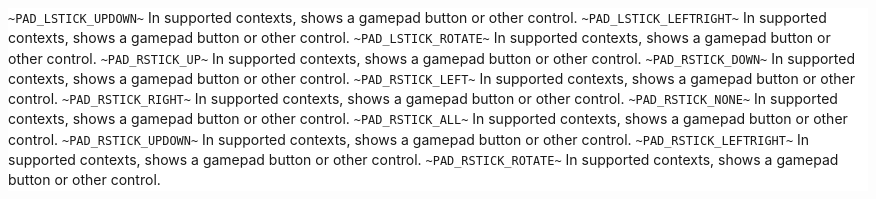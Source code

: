 <td></td>
</tr><tr>
<td><code>~PAD_LSTICK_UPDOWN~</code></td>
<td>In supported contexts, shows a gamepad button or other control.</td>
<td></td>
</tr><tr>
<td><code>~PAD_LSTICK_LEFTRIGHT~</code></td>
<td>In supported contexts, shows a gamepad button or other control.</td>
<td></td>
</tr><tr>
<td><code>~PAD_LSTICK_ROTATE~</code></td>
<td>In supported contexts, shows a gamepad button or other control.</td>
<td></td>
</tr><tr>
<td><code>~PAD_RSTICK_UP~</code></td>
<td>In supported contexts, shows a gamepad button or other control.</td>
<td></td>
</tr><tr>
<td><code>~PAD_RSTICK_DOWN~</code></td>
<td>In supported contexts, shows a gamepad button or other control.</td>
<td></td>
</tr><tr>
<td><code>~PAD_RSTICK_LEFT~</code></td>
<td>In supported contexts, shows a gamepad button or other control.</td>
<td></td>
</tr><tr>
<td><code>~PAD_RSTICK_RIGHT~</code></td>
<td>In supported contexts, shows a gamepad button or other control.</td>
<td></td>
</tr><tr>
<td><code>~PAD_RSTICK_NONE~</code></td>
<td>In supported contexts, shows a gamepad button or other control.</td>
<td></td>
</tr><tr>
<td><code>~PAD_RSTICK_ALL~</code></td>
<td>In supported contexts, shows a gamepad button or other control.</td>
<td></td>
</tr><tr>
<td><code>~PAD_RSTICK_UPDOWN~</code></td>
<td>In supported contexts, shows a gamepad button or other control.</td>
<td></td>
</tr><tr>
<td><code>~PAD_RSTICK_LEFTRIGHT~</code></td>
<td>In supported contexts, shows a gamepad button or other control.</td>
<td></td>
</tr><tr>
<td><code>~PAD_RSTICK_ROTATE~</code></td>
<td>In supported contexts, shows a gamepad button or other control.</td>
<td></td>
</tr>
</tbody>
</table>

